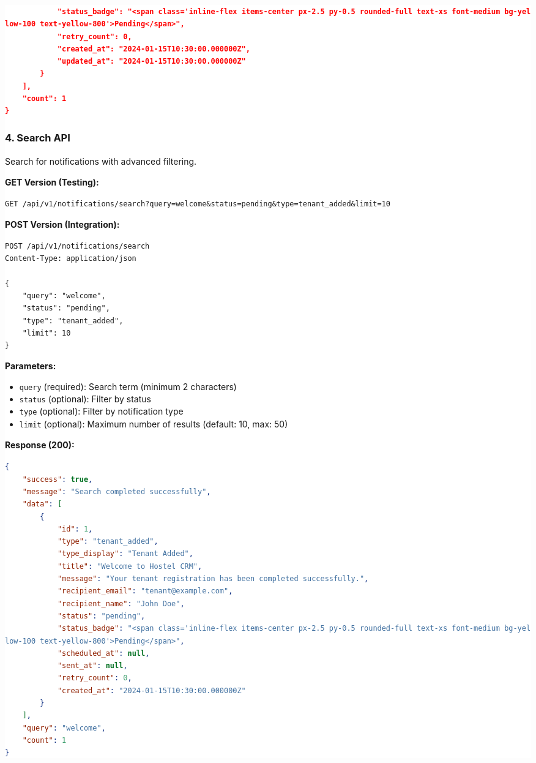 ```json
            "status_badge": "<span class='inline-flex items-center px-2.5 py-0.5 rounded-full text-xs font-medium bg-yellow-100 text-yellow-800'>Pending</span>",
            "retry_count": 0,
            "created_at": "2024-01-15T10:30:00.000000Z",
            "updated_at": "2024-01-15T10:30:00.000000Z"
        }
    ],
    "count": 1
}
```

### 4. Search API
Search for notifications with advanced filtering.

**GET Version (Testing):**
```
GET /api/v1/notifications/search?query=welcome&status=pending&type=tenant_added&limit=10
```

**POST Version (Integration):**
```
POST /api/v1/notifications/search
Content-Type: application/json

{
    "query": "welcome",
    "status": "pending",
    "type": "tenant_added",
    "limit": 10
}
```

**Parameters:**
- `query` (required): Search term (minimum 2 characters)
- `status` (optional): Filter by status
- `type` (optional): Filter by notification type
- `limit` (optional): Maximum number of results (default: 10, max: 50)

**Response (200):**
```json
{
    "success": true,
    "message": "Search completed successfully",
    "data": [
        {
            "id": 1,
            "type": "tenant_added",
            "type_display": "Tenant Added",
            "title": "Welcome to Hostel CRM",
            "message": "Your tenant registration has been completed successfully.",
            "recipient_email": "tenant@example.com",
            "recipient_name": "John Doe",
            "status": "pending",
            "status_badge": "<span class='inline-flex items-center px-2.5 py-0.5 rounded-full text-xs font-medium bg-yellow-100 text-yellow-800'>Pending</span>",
            "scheduled_at": null,
            "sent_at": null,
            "retry_count": 0,
            "created_at": "2024-01-15T10:30:00.000000Z"
        }
    ],
    "query": "welcome",
    "count": 1
}
```
